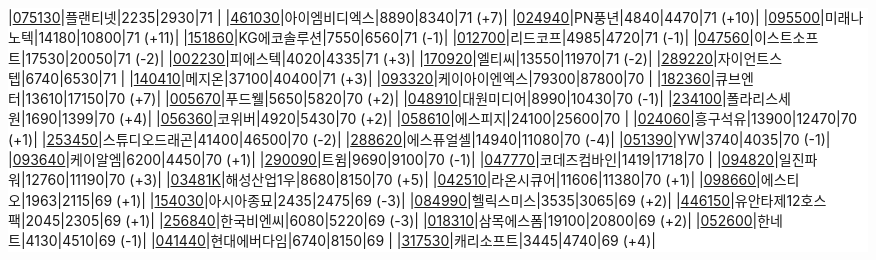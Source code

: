 |[075130](https://finance.daum.net/quotes/A075130)|플랜티넷|2235|2930|71 |
|[461030](https://finance.daum.net/quotes/A461030)|아이엠비디엑스|8890|8340|71 (+7)|
|[024940](https://finance.daum.net/quotes/A024940)|PN풍년|4840|4470|71 (+10)|
|[095500](https://finance.daum.net/quotes/A095500)|미래나노텍|14180|10800|71 (+11)|
|[151860](https://finance.daum.net/quotes/A151860)|KG에코솔루션|7550|6560|71 (-1)|
|[012700](https://finance.daum.net/quotes/A012700)|리드코프|4985|4720|71 (-1)|
|[047560](https://finance.daum.net/quotes/A047560)|이스트소프트|17530|20050|71 (-2)|
|[002230](https://finance.daum.net/quotes/A002230)|피에스텍|4020|4335|71 (+3)|
|[170920](https://finance.daum.net/quotes/A170920)|엘티씨|13550|11970|71 (-2)|
|[289220](https://finance.daum.net/quotes/A289220)|자이언트스텝|6740|6530|71 |
|[140410](https://finance.daum.net/quotes/A140410)|메지온|37100|40400|71 (+3)|
|[093320](https://finance.daum.net/quotes/A093320)|케이아이엔엑스|79300|87800|70 |
|[182360](https://finance.daum.net/quotes/A182360)|큐브엔터|13610|17150|70 (+7)|
|[005670](https://finance.daum.net/quotes/A005670)|푸드웰|5650|5820|70 (+2)|
|[048910](https://finance.daum.net/quotes/A048910)|대원미디어|8990|10430|70 (-1)|
|[234100](https://finance.daum.net/quotes/A234100)|폴라리스세원|1690|1399|70 (+4)|
|[056360](https://finance.daum.net/quotes/A056360)|코위버|4920|5430|70 (+2)|
|[058610](https://finance.daum.net/quotes/A058610)|에스피지|24100|25600|70 |
|[024060](https://finance.daum.net/quotes/A024060)|흥구석유|13900|12470|70 (+1)|
|[253450](https://finance.daum.net/quotes/A253450)|스튜디오드래곤|41400|46500|70 (-2)|
|[288620](https://finance.daum.net/quotes/A288620)|에스퓨얼셀|14940|11080|70 (-4)|
|[051390](https://finance.daum.net/quotes/A051390)|YW|3740|4035|70 (-1)|
|[093640](https://finance.daum.net/quotes/A093640)|케이알엠|6200|4450|70 (+1)|
|[290090](https://finance.daum.net/quotes/A290090)|트윔|9690|9100|70 (-1)|
|[047770](https://finance.daum.net/quotes/A047770)|코데즈컴바인|1419|1718|70 |
|[094820](https://finance.daum.net/quotes/A094820)|일진파워|12760|11190|70 (+3)|
|[03481K](https://finance.daum.net/quotes/A03481K)|해성산업1우|8680|8150|70 (+5)|
|[042510](https://finance.daum.net/quotes/A042510)|라온시큐어|11606|11380|70 (+1)|
|[098660](https://finance.daum.net/quotes/A098660)|에스티오|1963|2115|69 (+1)|
|[154030](https://finance.daum.net/quotes/A154030)|아시아종묘|2435|2475|69 (-3)|
|[084990](https://finance.daum.net/quotes/A084990)|헬릭스미스|3535|3065|69 (+2)|
|[446150](https://finance.daum.net/quotes/A446150)|유안타제12호스팩|2045|2305|69 (+1)|
|[256840](https://finance.daum.net/quotes/A256840)|한국비엔씨|6080|5220|69 (-3)|
|[018310](https://finance.daum.net/quotes/A018310)|삼목에스폼|19100|20800|69 (+2)|
|[052600](https://finance.daum.net/quotes/A052600)|한네트|4130|4510|69 (-1)|
|[041440](https://finance.daum.net/quotes/A041440)|현대에버다임|6740|8150|69 |
|[317530](https://finance.daum.net/quotes/A317530)|캐리소프트|3445|4740|69 (+4)|